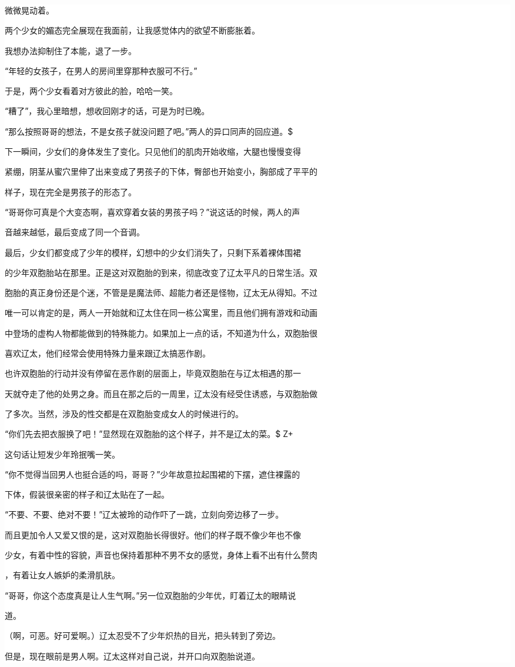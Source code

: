 微微晃动着。

两个少女的媚态完全展现在我面前，让我感觉体内的欲望不断膨胀着。

我想办法抑制住了本能，退了一步。

“年轻的女孩子，在男人的房间里穿那种衣服可不行。”

于是，两个少女看着对方彼此的脸，哈哈一笑。

“糟了”，我心里暗想，想收回刚才的话，可是为时已晚。

“那么按照哥哥的想法，不是女孩子就没问题了吧。”两人的异口同声的回应道。$

下一瞬间，少女们的身体发生了变化。只见他们的肌肉开始收缩，大腿也慢慢变得

紧绷，阴茎从蜜穴里伸了出来变成了男孩子的下体，臀部也开始变小，胸部成了平平的

样子，现在完全是男孩子的形态了。

“哥哥你可真是个大变态啊，喜欢穿着女装的男孩子吗？”说这话的时候，两人的声

音越来越低，最后变成了同一个音调。

最后，少女们都变成了少年的模样，幻想中的少女们消失了，只剩下系着裸体围裙

的少年双胞胎站在那里。正是这对双胞胎的到来，彻底改变了辽太平凡的日常生活。双

胞胎的真正身份还是个迷，不管是是魔法师、超能力者还是怪物，辽太无从得知。不过

唯一可以肯定的是，两人一开始就和辽太住在同一栋公寓里，而且他们拥有游戏和动画

中登场的虚构人物都能做到的特殊能力。如果加上一点的话，不知道为什么，双胞胎很

喜欢辽太，他们经常会使用特殊力量来跟辽太搞恶作剧。

也许双胞胎的行动并没有停留在恶作剧的层面上，毕竟双胞胎在与辽太相遇的那一

天就夺走了他的处男之身。而且在那之后的一周里，辽太没有经受住诱惑，与双胞胎做

了多次。当然，涉及的性交都是在双胞胎变成女人的时候进行的。

“你们先去把衣服换了吧！”显然现在双胞胎的这个样子，并不是辽太的菜。$ Z+

这句话让短发少年玲抿嘴一笑。

“你不觉得当回男人也挺合适的吗，哥哥？”少年故意拉起围裙的下摆，遮住裸露的

下体，假装很亲密的样子和辽太贴在了一起。

“不要、不要、绝对不要！”辽太被玲的动作吓了一跳，立刻向旁边移了一步。

而且更加令人又爱又恨的是，这对双胞胎长得很好。他们的样子既不像少年也不像

少女，有着中性的容貌，声音也保持着那种不男不女的感觉，身体上看不出有什么赘肉

，有着让女人嫉妒的柔滑肌肤。

“哥哥，你这个态度真是让人生气啊。”另一位双胞胎的少年优，盯着辽太的眼睛说

道。

（啊，可恶。好可爱啊。）辽太忍受不了少年炽热的目光，把头转到了旁边。

但是，现在眼前是男人啊。辽太这样对自己说，并开口向双胞胎说道。

